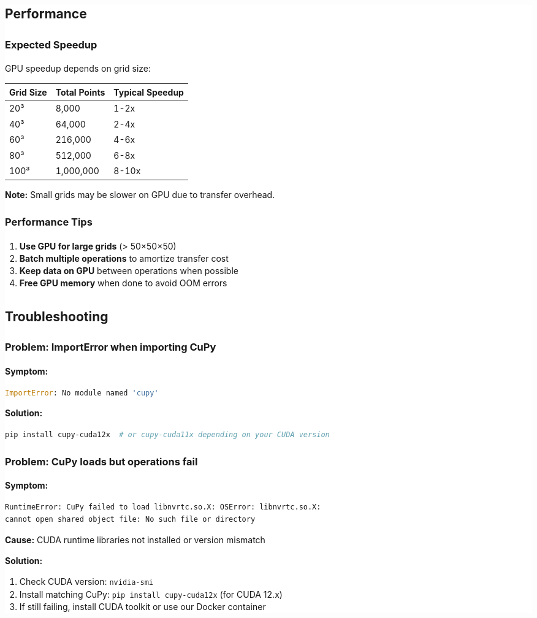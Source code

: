 ## Performance

### Expected Speedup

GPU speedup depends on grid size:

| Grid Size | Total Points | Typical Speedup |
|-----------|--------------|-----------------|
| 20³       | 8,000        | 1-2x            |
| 40³       | 64,000       | 2-4x            |
| 60³       | 216,000      | 4-6x            |
| 80³       | 512,000      | 6-8x            |
| 100³      | 1,000,000    | 8-10x           |

**Note:** Small grids may be slower on GPU due to transfer overhead.

### Performance Tips

1. **Use GPU for large grids** (> 50×50×50)
2. **Batch multiple operations** to amortize transfer cost
3. **Keep data on GPU** between operations when possible
4. **Free GPU memory** when done to avoid OOM errors

## Troubleshooting

### Problem: ImportError when importing CuPy

**Symptom:**
```python
ImportError: No module named 'cupy'
```

**Solution:**
```bash
pip install cupy-cuda12x  # or cupy-cuda11x depending on your CUDA version
```

### Problem: CuPy loads but operations fail

**Symptom:**
```
RuntimeError: CuPy failed to load libnvrtc.so.X: OSError: libnvrtc.so.X:
cannot open shared object file: No such file or directory
```

**Cause:** CUDA runtime libraries not installed or version mismatch

**Solution:**
1. Check CUDA version: `nvidia-smi`
2. Install matching CuPy: `pip install cupy-cuda12x` (for CUDA 12.x)
3. If still failing, install CUDA toolkit or use our Docker container
